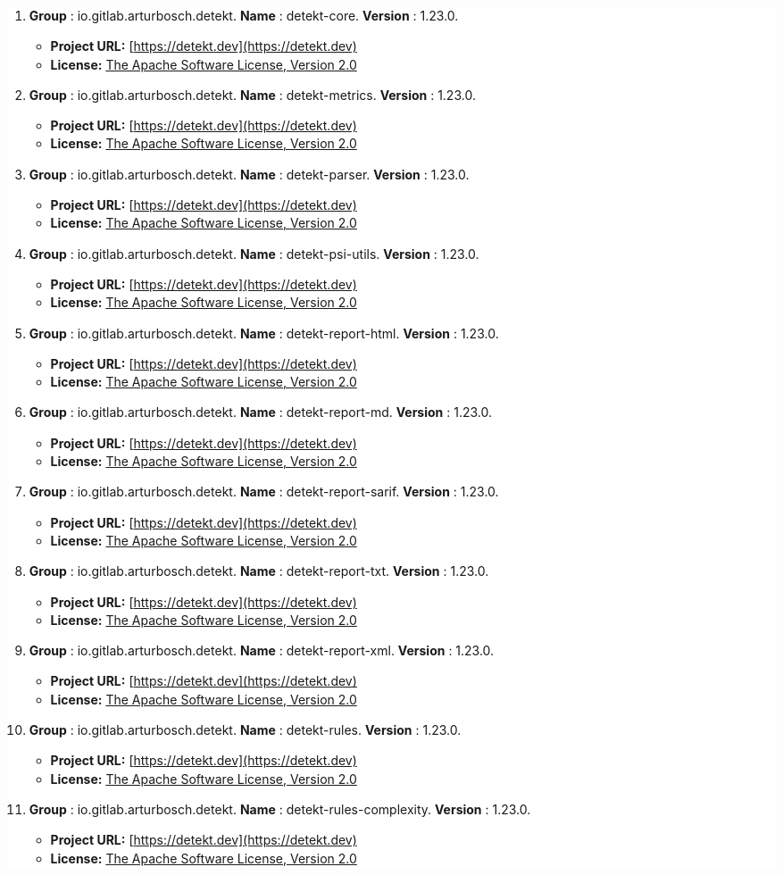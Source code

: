 1.  **Group** : io.gitlab.arturbosch.detekt. **Name** : detekt-core. **Version** : 1.23.0.
     * **Project URL:** [https://detekt.dev](https://detekt.dev)
     * **License:** [The Apache Software License, Version 2.0](https://www.apache.org/licenses/LICENSE-2.0.txt)

1.  **Group** : io.gitlab.arturbosch.detekt. **Name** : detekt-metrics. **Version** : 1.23.0.
     * **Project URL:** [https://detekt.dev](https://detekt.dev)
     * **License:** [The Apache Software License, Version 2.0](https://www.apache.org/licenses/LICENSE-2.0.txt)

1.  **Group** : io.gitlab.arturbosch.detekt. **Name** : detekt-parser. **Version** : 1.23.0.
     * **Project URL:** [https://detekt.dev](https://detekt.dev)
     * **License:** [The Apache Software License, Version 2.0](https://www.apache.org/licenses/LICENSE-2.0.txt)

1.  **Group** : io.gitlab.arturbosch.detekt. **Name** : detekt-psi-utils. **Version** : 1.23.0.
     * **Project URL:** [https://detekt.dev](https://detekt.dev)
     * **License:** [The Apache Software License, Version 2.0](https://www.apache.org/licenses/LICENSE-2.0.txt)

1.  **Group** : io.gitlab.arturbosch.detekt. **Name** : detekt-report-html. **Version** : 1.23.0.
     * **Project URL:** [https://detekt.dev](https://detekt.dev)
     * **License:** [The Apache Software License, Version 2.0](https://www.apache.org/licenses/LICENSE-2.0.txt)

1.  **Group** : io.gitlab.arturbosch.detekt. **Name** : detekt-report-md. **Version** : 1.23.0.
     * **Project URL:** [https://detekt.dev](https://detekt.dev)
     * **License:** [The Apache Software License, Version 2.0](https://www.apache.org/licenses/LICENSE-2.0.txt)

1.  **Group** : io.gitlab.arturbosch.detekt. **Name** : detekt-report-sarif. **Version** : 1.23.0.
     * **Project URL:** [https://detekt.dev](https://detekt.dev)
     * **License:** [The Apache Software License, Version 2.0](https://www.apache.org/licenses/LICENSE-2.0.txt)

1.  **Group** : io.gitlab.arturbosch.detekt. **Name** : detekt-report-txt. **Version** : 1.23.0.
     * **Project URL:** [https://detekt.dev](https://detekt.dev)
     * **License:** [The Apache Software License, Version 2.0](https://www.apache.org/licenses/LICENSE-2.0.txt)

1.  **Group** : io.gitlab.arturbosch.detekt. **Name** : detekt-report-xml. **Version** : 1.23.0.
     * **Project URL:** [https://detekt.dev](https://detekt.dev)
     * **License:** [The Apache Software License, Version 2.0](https://www.apache.org/licenses/LICENSE-2.0.txt)

1.  **Group** : io.gitlab.arturbosch.detekt. **Name** : detekt-rules. **Version** : 1.23.0.
     * **Project URL:** [https://detekt.dev](https://detekt.dev)
     * **License:** [The Apache Software License, Version 2.0](https://www.apache.org/licenses/LICENSE-2.0.txt)

1.  **Group** : io.gitlab.arturbosch.detekt. **Name** : detekt-rules-complexity. **Version** : 1.23.0.
     * **Project URL:** [https://detekt.dev](https://detekt.dev)
     * **License:** [The Apache Software License, Version 2.0](https://www.apache.org/licenses/LICENSE-2.0.txt)

